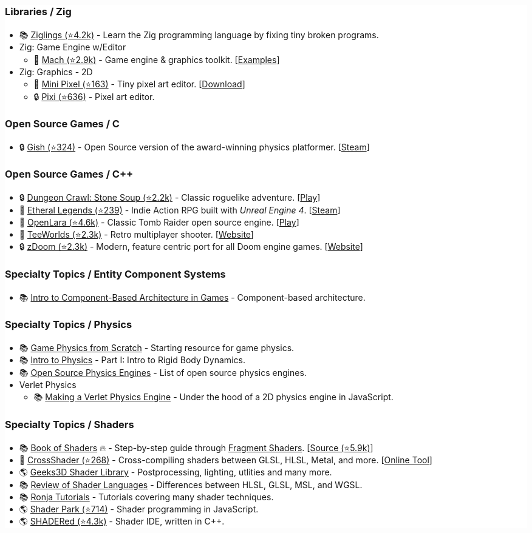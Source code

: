 ### Libraries / Zig

*   📚 [Ziglings (⭐4.2k)](https://github.com/ratfactor/ziglings) - Learn the Zig programming language by fixing tiny broken programs.
*   Zig: Game Engine w/Editor
    *   🎉 [Mach (⭐2.9k)](https://github.com/hexops/mach) - Game engine & graphics toolkit. \[[Examples](https://machengine.org/gpu/)]
*   Zig: Graphics - 2D
    *   🎉 [Mini Pixel (⭐163)](https://github.com/fabioarnold/MiniPixel) - Tiny pixel art editor. \[[Download](https://fabioarnold.itch.io/mini-pixel)]
    *   🔒 [Pixi (⭐636)](https://github.com/foxnne/pixi) - Pixel art editor.

### Open Source Games / C

*   🔒 [Gish (⭐324)](https://github.com/blinry/gish) - Open Source version of the award-winning physics platformer. \[[Steam](https://store.steampowered.com/app/9500/Gish/)]

### Open Source Games / C++

*   🔒 [Dungeon Crawl: Stone Soup (⭐2.2k)](https://github.com/crawl/crawl) - Classic roguelike adventure. \[[Play](https://crawl.develz.org/)]
*   🎉 [Etheral Legends (⭐239)](https://github.com/Soverance/EtherealLegends) - Indie Action RPG built with *Unreal Engine 4*. \[[Steam](https://store.steampowered.com/app/428980/Ethereal_Legends/)]
*   🎉 [OpenLara (⭐4.6k)](https://github.com/XProger/OpenLara) - Classic Tomb Raider open source engine. \[[Play](http://xproger.info/projects/OpenLara/)]
*   🎉 [TeeWorlds (⭐2.3k)](https://github.com/teeworlds/teeworlds) - Retro multiplayer shooter. \[[Website](https://teeworlds.com/)]
*   🔒 [zDoom (⭐2.3k)](https://github.com/coelckers/gzdoom) - Modern, feature centric port for all Doom engine games. \[[Website](https://zdoom.org/index)]

### Specialty Topics / Entity Component Systems

*   📚 [Intro to Component-Based Architecture in Games](https://www.raywenderlich.com/2806-introduction-to-component-based-architecture-in-games) - Component-based architecture.

### Specialty Topics / Physics

*   📚 [Game Physics from Scratch](https://brm.io/game-physics-for-beginners/) - Starting resource for game physics.
*   📚 [Intro to Physics](https://www.toptal.com/game/video-game-physics-part-i-an-introduction-to-rigid-body-dynamics) - Part I: Intro to Rigid Body Dynamics.
*   📚 [Open Source Physics Engines](https://www.tapirgames.com/blog/open-source-physics-engines) - List of open source physics engines.
*   Verlet Physics
    *   📚 [Making a Verlet Physics Engine](https://medium.com/m/global-identity?redirectUrl=https%3A%2F%2Fbetterprogramming.pub%2Fmaking-a-verlet-physics-engine-in-javascript-1dff066d7bc5) - Under the hood of a 2D physics engine in JavaScript.

### Specialty Topics / Shaders

*   📚 [Book of Shaders](https://thebookofshaders.com) 🔥 - Step-by-step guide through [Fragment Shaders](https://www.khronos.org/opengl/wiki/Fragment_Shader). \[[Source (⭐5.9k)](https://github.com/patriciogonzalezvivo/thebookofshaders)]
*   🎉 [CrossShader (⭐268)](https://github.com/alaingalvan/CrossShader) - Cross-compiling shaders between GLSL, HLSL, Metal, and more. \[[Online Tool](https://alain.xyz/libraries/crossshader)]
*   🌎 [Geeks3D Shader Library](https://www.geeks3d.com/shader-library/) - Postprocessing, lighting, utlities and many more.
*   📚 [Review of Shader Languages](https://alain.xyz/blog/a-review-of-shader-languages) - Differences between HLSL, GLSL, MSL, and WGSL.
*   📚 [Ronja Tutorials](https://www.ronja-tutorials.com/) - Tutorials covering many shader techniques.
*   🌎 [Shader Park (⭐714)](https://github.com/shader-park/shader-park-core) - Shader programming in JavaScript.
*   🌎 [SHADERed (⭐4.3k)](https://github.com/dfranx/SHADERed) - Shader IDE, written in C++.